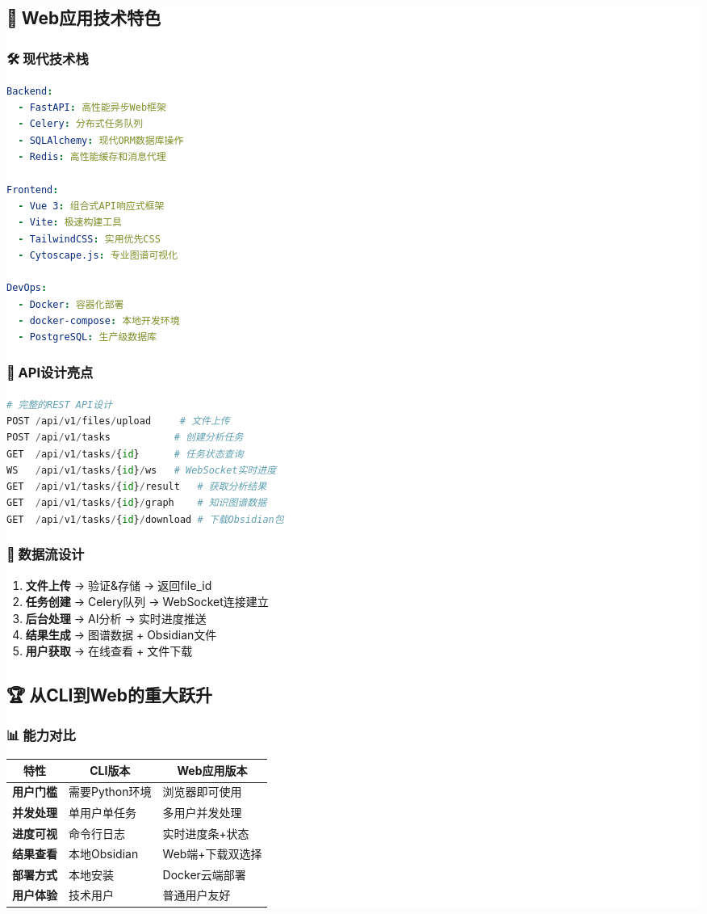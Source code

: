 ## 🎨 Web应用技术特色

### 🛠️ 现代技术栈
```yaml
Backend:
  - FastAPI: 高性能异步Web框架
  - Celery: 分布式任务队列
  - SQLAlchemy: 现代ORM数据库操作
  - Redis: 高性能缓存和消息代理
  
Frontend:
  - Vue 3: 组合式API响应式框架  
  - Vite: 极速构建工具
  - TailwindCSS: 实用优先CSS
  - Cytoscape.js: 专业图谱可视化

DevOps:
  - Docker: 容器化部署
  - docker-compose: 本地开发环境
  - PostgreSQL: 生产级数据库
```

### 📡 API设计亮点
```python
# 完整的REST API设计
POST /api/v1/files/upload     # 文件上传
POST /api/v1/tasks           # 创建分析任务
GET  /api/v1/tasks/{id}      # 任务状态查询
WS   /api/v1/tasks/{id}/ws   # WebSocket实时进度
GET  /api/v1/tasks/{id}/result   # 获取分析结果
GET  /api/v1/tasks/{id}/graph    # 知识图谱数据
GET  /api/v1/tasks/{id}/download # 下载Obsidian包
```

### 🔄 数据流设计
1. **文件上传** → 验证&存储 → 返回file_id
2. **任务创建** → Celery队列 → WebSocket连接建立
3. **后台处理** → AI分析 → 实时进度推送
4. **结果生成** → 图谱数据 + Obsidian文件
5. **用户获取** → 在线查看 + 文件下载

## 🏆 从CLI到Web的重大跃升

### 📊 能力对比

| 特性 | CLI版本 | Web应用版本 |
|-----|--------|-----------|
| **用户门槛** | 需要Python环境 | 浏览器即可使用 |
| **并发处理** | 单用户单任务 | 多用户并发处理 |
| **进度可视** | 命令行日志 | 实时进度条+状态 |
| **结果查看** | 本地Obsidian | Web端+下载双选择 |
| **部署方式** | 本地安装 | Docker云端部署 |
| **用户体验** | 技术用户 | 普通用户友好 |
